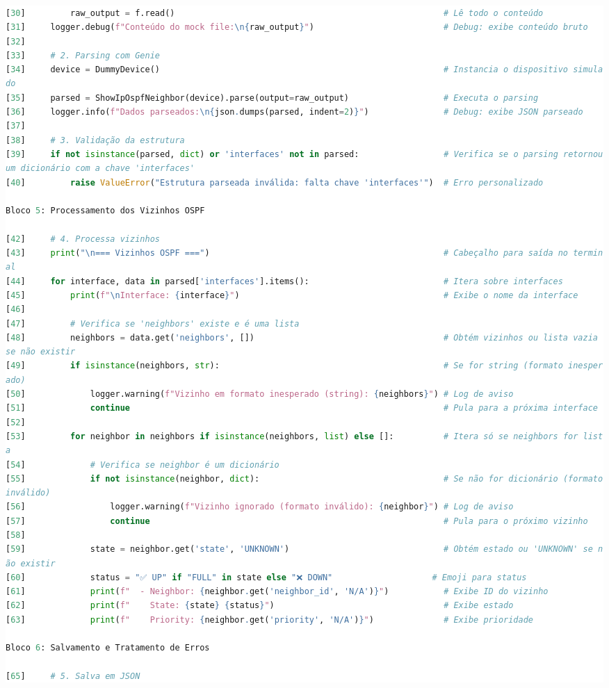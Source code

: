 ```python
[30]         raw_output = f.read()                                                      # Lê todo o conteúdo
[31]     logger.debug(f"Conteúdo do mock file:\n{raw_output}")                          # Debug: exibe conteúdo bruto
[32] 
[33]     # 2. Parsing com Genie
[34]     device = DummyDevice()                                                         # Instancia o dispositivo simulado
[35]     parsed = ShowIpOspfNeighbor(device).parse(output=raw_output)                   # Executa o parsing
[36]     logger.info(f"Dados parseados:\n{json.dumps(parsed, indent=2)}")               # Debug: exibe JSON parseado
[37] 
[38]     # 3. Validação da estrutura
[39]     if not isinstance(parsed, dict) or 'interfaces' not in parsed:                 # Verifica se o parsing retornou um dicionário com a chave 'interfaces'
[40]         raise ValueError("Estrutura parseada inválida: falta chave 'interfaces'")  # Erro personalizado

Bloco 5: Processamento dos Vizinhos OSPF

[42]     # 4. Processa vizinhos
[43]     print("\n=== Vizinhos OSPF ===")                                               # Cabeçalho para saída no terminal
[44]     for interface, data in parsed['interfaces'].items():                           # Itera sobre interfaces
[45]         print(f"\nInterface: {interface}")                                         # Exibe o nome da interface
[46]         
[47]         # Verifica se 'neighbors' existe e é uma lista
[48]         neighbors = data.get('neighbors', [])                                      # Obtém vizinhos ou lista vazia se não existir
[49]         if isinstance(neighbors, str):                                             # Se for string (formato inesperado)
[50]             logger.warning(f"Vizinho em formato inesperado (string): {neighbors}") # Log de aviso
[51]             continue                                                               # Pula para a próxima interface
[52]             
[53]         for neighbor in neighbors if isinstance(neighbors, list) else []:          # Itera só se neighbors for lista
[54]             # Verifica se neighbor é um dicionário
[55]             if not isinstance(neighbor, dict):                                     # Se não for dicionário (formato inválido)
[56]                 logger.warning(f"Vizinho ignorado (formato inválido): {neighbor}") # Log de aviso
[57]                 continue                                                           # Pula para o próximo vizinho
[58]                 
[59]             state = neighbor.get('state', 'UNKNOWN')                               # Obtém estado ou 'UNKNOWN' se não existir
[60]             status = "✅ UP" if "FULL" in state else "❌ DOWN"                    # Emoji para status
[61]             print(f"  - Neighbor: {neighbor.get('neighbor_id', 'N/A')}")           # Exibe ID do vizinho
[62]             print(f"    State: {state} {status}")                                  # Exibe estado
[63]             print(f"    Priority: {neighbor.get('priority', 'N/A')}")              # Exibe prioridade

Bloco 6: Salvamento e Tratamento de Erros

[65]     # 5. Salva em JSON
```